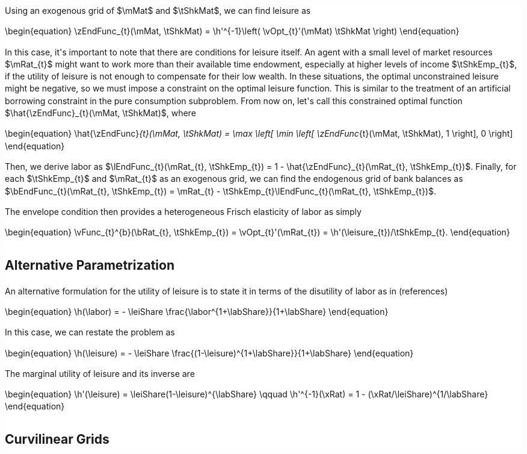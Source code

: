 Using an exogenous grid of $\mMat$ and $\tShkMat$, we can find leisure as

\begin{equation}
    \zEndFunc_{t}(\mMat, \tShkMat) = \h'^{-1}\left(
    \vOpt_{t}'(\mMat) \tShkMat \right)
\end{equation}

In this case, it's important to note that there are conditions for leisure itself. An agent with a small level of market resources $\mRat_{t}$ might want to work more than their available time endowment, especially at higher levels of income $\tShkEmp_{t}$, if the utility of leisure is not enough to compensate for their low wealth. In these situations, the optimal unconstrained leisure might be negative, so we must impose a constraint on the optimal leisure function. This is similar to the treatment of an artificial borrowing constraint in the pure consumption subproblem. From now on, let's call this constrained optimal function $\hat{\zEndFunc}_{t}(\mMat, \tShkMat)$, where

\begin{equation}
    \hat{\zEndFunc}_{t}(\mMat, \tShkMat) = \max \left[ \min \left[ \zEndFunc_{t}(\mMat, \tShkMat), 1 \right], 0 \right]
\end{equation}

Then, we derive labor as $\lEndFunc_{t}(\mRat_{t}, \tShkEmp_{t}) = 1 - \hat{\zEndFunc}_{t}(\mRat_{t}, \tShkEmp_{t})$. Finally, for each $\tShkEmp_{t}$ and $\mRat_{t}$ as an exogenous grid, we can find the endogenous grid of bank balances as $\bEndFunc_{t}(\mRat_{t}, \tShkEmp_{t}) = \mRat_{t} - \tShkEmp_{t}\lEndFunc_{t}(\mRat_{t}, \tShkEmp_{t})$.

The envelope condition then provides a heterogeneous Frisch elasticity of labor as simply

\begin{equation}
    \vFunc_{t}^{b}(\bRat_{t}, \tShkEmp_{t}) = \vOpt_{t}'(\mRat_{t}) =
    \h'(\leisure_{t})/\tShkEmp_{t}.
\end{equation}

## Alternative Parametrization

An alternative formulation for the utility of leisure is to state it in terms of the disutility of labor as in (references)

\begin{equation}
    \h(\labor) = - \leiShare \frac{\labor^{1+\labShare}}{1+\labShare}
\end{equation}

In this case, we can restate the problem as

\begin{equation}
    \h(\leisure) = - \leiShare
    \frac{(1-\leisure)^{1+\labShare}}{1+\labShare}
\end{equation}

The marginal utility of leisure and its inverse are

\begin{equation}
    \h'(\leisure) = \leiShare(1-\leisure)^{\labShare} \qquad
    \h'^{-1}(\xRat) = 1 - (\xRat/\leiShare)^{1/\labShare}
\end{equation}

## Curvilinear Grids


[^f2]: As in {cite:t}`Carroll2009`, where the utility of normalized consumption and leisure is defined as
[^f3]: For this illustration, we generate $z$'s arbitrarily using the function $$f(x,y) = (xy)^{1/4}.$$
[^f4]: For more examples of the Warped Grid Interpolation method in action, see the github project [`alanlujan91/multinterp`](https://github.com/alanlujan91/multinterp/blob/main/notebooks/CurvilinearInterpolation.ipynb).